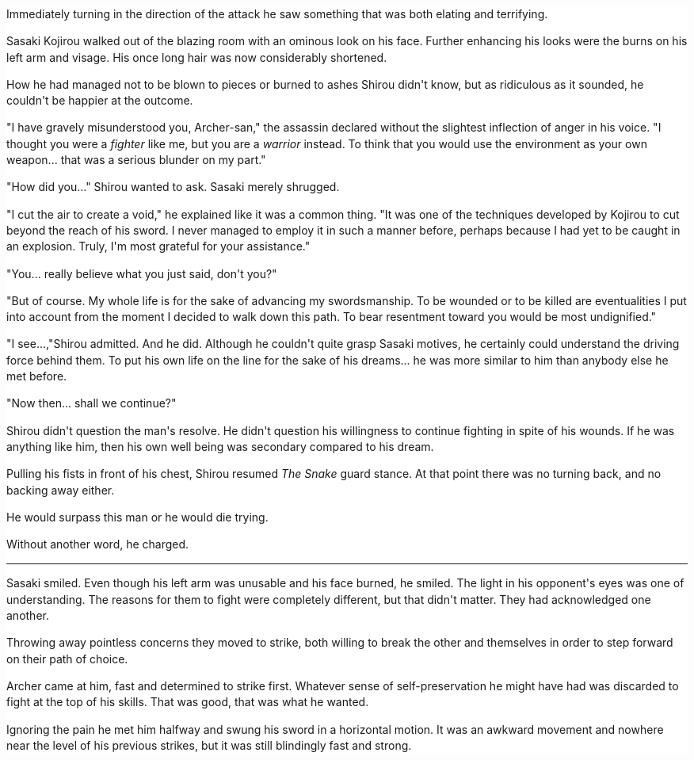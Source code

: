 Immediately turning in the direction of the attack he saw something that was both elating and terrifying.

Sasaki Kojirou walked out of the blazing room with an ominous look on his face. Further enhancing his looks were the burns on his left arm and visage. His once long hair was now considerably shortened.

How he had managed not to be blown to pieces or burned to ashes Shirou didn't know, but as ridiculous as it sounded, he couldn't be happier at the outcome.

"I have gravely misunderstood you, Archer-san," the assassin declared without the slightest inflection of anger in his voice. "I thought you were a *fighter* like me, but you are a *warrior* instead. To think that you would use the environment as your own weapon... that was a serious blunder on my part."

"How did you..." Shirou wanted to ask. Sasaki merely shrugged.

"I cut the air to create a void," he explained like it was a common thing. "It was one of the techniques developed by Kojirou to cut beyond the reach of his sword. I never managed to employ it in such a manner before, perhaps because I had yet to be caught in an explosion. Truly, I'm most grateful for your assistance."

"You... really believe what you just said, don't you?"

"But of course. My whole life is for the sake of advancing my swordsmanship. To be wounded or to be killed are eventualities I put into account from the moment I decided to walk down this path. To bear resentment toward you would be most undignified."

"I see...,"Shirou admitted. And he did. Although he couldn't quite grasp Sasaki motives, he certainly could understand the driving force behind them. To put his own life on the line for the sake of his dreams... he was more similar to him than anybody else he met before.

"Now then... shall we continue?"

Shirou didn't question the man's resolve. He didn't question his willingness to continue fighting in spite of his wounds. If he was anything like him, then his own well being was secondary compared to his dream.

Pulling his fists in front of his chest, Shirou resumed *The Snake* guard stance. At that point there was no turning back, and no backing away either.

He would surpass this man or he would die trying.

Without another word, he charged.

------------------------------------------------------------------------

Sasaki smiled. Even though his left arm was unusable and his face burned, he smiled. The light in his opponent's eyes was one of understanding. The reasons for them to fight were completely different, but that didn't matter. They had acknowledged one another.

Throwing away pointless concerns they moved to strike, both willing to break the other and themselves in order to step forward on their path of choice.

Archer came at him, fast and determined to strike first. Whatever sense of self-preservation he might have had was discarded to fight at the top of his skills. That was good, that was what he wanted.

Ignoring the pain he met him halfway and swung his sword in a horizontal motion. It was an awkward movement and nowhere near the level of his previous strikes, but it was still blindingly fast and strong.
